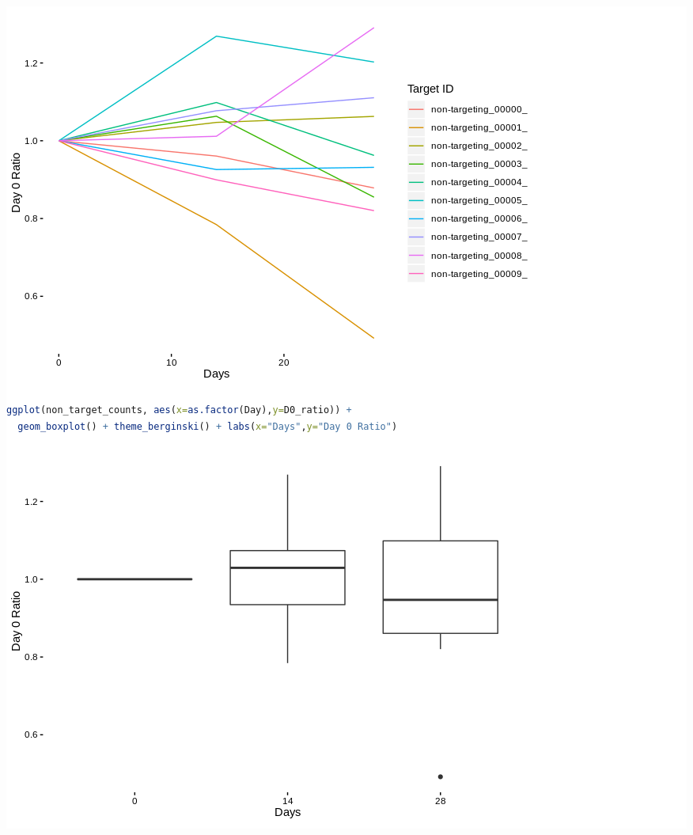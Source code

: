 ![](CRISPRi_analysis_files/figure-markdown_github/non-targeting-ratio-1.png)

``` r
ggplot(non_target_counts, aes(x=as.factor(Day),y=D0_ratio)) + 
  geom_boxplot() + theme_berginski() + labs(x="Days",y="Day 0 Ratio")
```

![](CRISPRi_analysis_files/figure-markdown_github/non-targeting-ratio-2.png)
